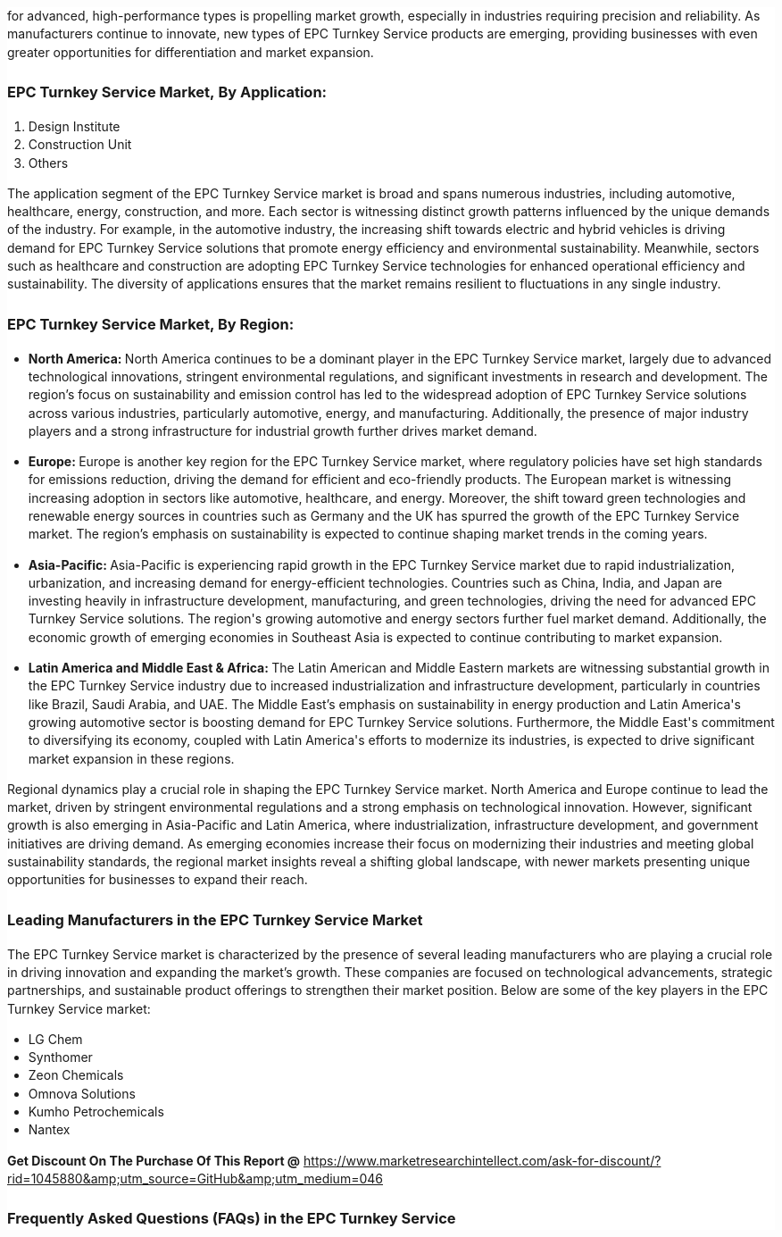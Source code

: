 for advanced, high-performance types is propelling market growth, especially in industries requiring precision and reliability. As manufacturers continue to innovate, new types of EPC Turnkey Service products are emerging, providing businesses with even greater opportunities for differentiation and market expansion.</p><h3>EPC Turnkey Service Market,&nbsp;By Application:</h3><ol><li>Design Institute<li> Construction Unit<li> Others</li></ol><p>The application segment of the EPC Turnkey Service market is broad and spans numerous industries, including automotive, healthcare, energy, construction, and more. Each sector is witnessing distinct growth patterns influenced by the unique demands of the industry. For example, in the automotive industry, the increasing shift towards electric and hybrid vehicles is driving demand for EPC Turnkey Service solutions that promote energy efficiency and environmental sustainability. Meanwhile, sectors such as healthcare and construction are adopting EPC Turnkey Service technologies for enhanced operational efficiency and sustainability. The diversity of applications ensures that the market remains resilient to fluctuations in any single industry.</p><h3>EPC Turnkey Service Market, By Region:</h3><ul><li><p><strong>North America:&nbsp;</strong>North America continues to be a dominant player in the EPC Turnkey Service market, largely due to advanced technological innovations, stringent environmental regulations, and significant investments in research and development. The region&rsquo;s focus on sustainability and emission control has led to the widespread adoption of EPC Turnkey Service solutions across various industries, particularly automotive, energy, and manufacturing. Additionally, the presence of major industry players and a strong infrastructure for industrial growth further drives market demand.</p></li><li><p><strong><strong>Europe:&nbsp;</strong></strong>Europe is another key region for the EPC Turnkey Service market, where regulatory policies have set high standards for emissions reduction, driving the demand for efficient and eco-friendly products. The European market is witnessing increasing adoption in sectors like automotive, healthcare, and energy. Moreover, the shift toward green technologies and renewable energy sources in countries such as Germany and the UK has spurred the growth of the EPC Turnkey Service market. The region&rsquo;s emphasis on sustainability is expected to continue shaping market trends in the coming years.</p></li><li><p><strong><strong>Asia-Pacific:&nbsp;</strong></strong>Asia-Pacific is experiencing rapid growth in the EPC Turnkey Service market due to rapid industrialization, urbanization, and increasing demand for energy-efficient technologies. Countries such as China, India, and Japan are investing heavily in infrastructure development, manufacturing, and green technologies, driving the need for advanced EPC Turnkey Service solutions. The region's growing automotive and energy sectors further fuel market demand. Additionally, the economic growth of emerging economies in Southeast Asia is expected to continue contributing to market expansion.</p></li><li><p><strong><strong>Latin America and Middle East &amp; Africa:&nbsp;</strong></strong>The Latin American and Middle Eastern markets are witnessing substantial growth in the EPC Turnkey Service industry due to increased industrialization and infrastructure development, particularly in countries like Brazil, Saudi Arabia, and UAE. The Middle East&rsquo;s emphasis on sustainability in energy production and Latin America's growing automotive sector is boosting demand for EPC Turnkey Service solutions. Furthermore, the Middle East's commitment to diversifying its economy, coupled with Latin America's efforts to modernize its industries, is expected to drive significant market expansion in these regions.</p></li></ul><p>Regional dynamics play a crucial role in shaping the EPC Turnkey Service market. North America and Europe continue to lead the market, driven by stringent environmental regulations and a strong emphasis on technological innovation. However, significant growth is also emerging in Asia-Pacific and Latin America, where industrialization, infrastructure development, and government initiatives are driving demand. As emerging economies increase their focus on modernizing their industries and meeting global sustainability standards, the regional market insights reveal a shifting global landscape, with newer markets presenting unique opportunities for businesses to expand their reach.</p><h3><strong>Leading Manufacturers in the EPC Turnkey Service Market</strong></h3><p>The EPC Turnkey Service market is characterized by the presence of several leading manufacturers who are playing a crucial role in driving innovation and expanding the market&rsquo;s growth. These companies are focused on technological advancements, strategic partnerships, and sustainable product offerings to strengthen their market position. Below are some of the key players in the EPC Turnkey Service market:</p></div><div class="article-main__content" data-test-id="publishing-text-block"><ul><li><span class="">LG Chem<li> Synthomer<li> Zeon Chemicals<li> Omnova Solutions<li> Kumho Petrochemicals<li> Nantex</span></li></ul></div><div class="article-main__content" data-test-id="publishing-text-block"><p><span class="font-[700]"><strong>Get Discount On The Purchase Of This Report @</strong> <a href="https://www.marketresearchintellect.com/ask-for-discount/?rid=1045880&amp;utm_source=GitHub&amp;utm_medium=046" data-fr-linked="true">https://www.marketresearchintellect.com/ask-for-discount/?rid=1045880&amp;utm_source=GitHub&amp;utm_medium=046</a></span></p></div><div class="article-main__content" data-test-id="publishing-text-block"><h3><strong>Frequently Asked Questions (FAQs) in the EPC Turnkey Service